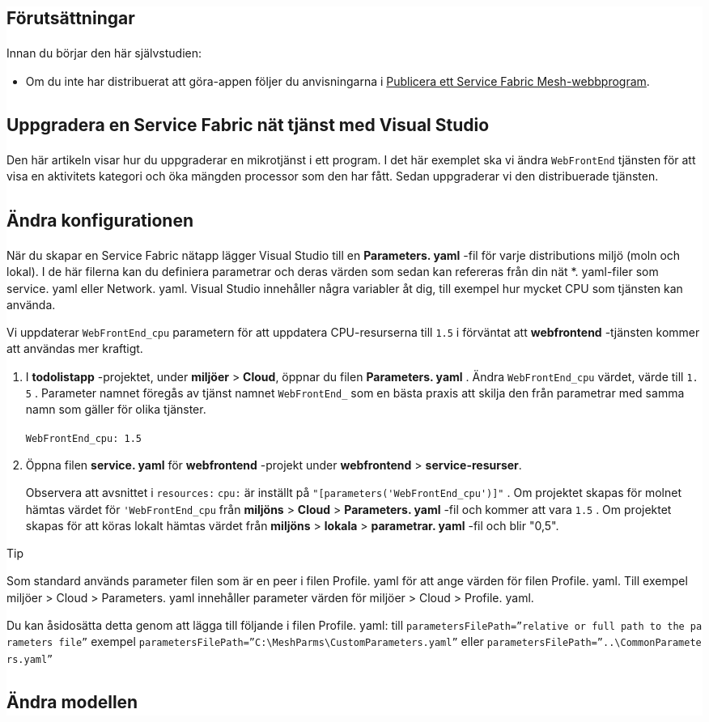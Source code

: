 ## <a name="prerequisites"></a>Förutsättningar

Innan du börjar den här självstudien:

* Om du inte har distribuerat att göra-appen följer du anvisningarna i [Publicera ett Service Fabric Mesh-webbprogram](service-fabric-mesh-tutorial-deploy-service-fabric-mesh-app.md).

## <a name="upgrade-a-service-fabric-mesh-service-by-using-visual-studio"></a>Uppgradera en Service Fabric nät tjänst med Visual Studio

Den här artikeln visar hur du uppgraderar en mikrotjänst i ett program. I det här exemplet ska vi ändra `WebFrontEnd` tjänsten för att visa en aktivitets kategori och öka mängden processor som den har fått. Sedan uppgraderar vi den distribuerade tjänsten.

## <a name="modify-the-config"></a>Ändra konfigurationen

När du skapar en Service Fabric nätapp lägger Visual Studio till en **Parameters. yaml** -fil för varje distributions miljö (moln och lokal). I de här filerna kan du definiera parametrar och deras värden som sedan kan refereras från din nät *. yaml-filer som service. yaml eller Network. yaml.  Visual Studio innehåller några variabler åt dig, till exempel hur mycket CPU som tjänsten kan använda.

Vi uppdaterar `WebFrontEnd_cpu` parametern för att uppdatera CPU-resurserna till `1.5` i förväntat att **webfrontend** -tjänsten kommer att användas mer kraftigt.

1. I **todolistapp** -projektet, under **miljöer**  >  **Cloud**, öppnar du filen **Parameters. yaml** . Ändra `WebFrontEnd_cpu` värdet, värde till `1.5` . Parameter namnet föregås av tjänst namnet `WebFrontEnd_` som en bästa praxis att skilja den från parametrar med samma namn som gäller för olika tjänster.

    ```xml
    WebFrontEnd_cpu: 1.5
    ```

2. Öppna filen **service. yaml** för **webfrontend** -projekt under **webfrontend**  >  **service-resurser**.

    Observera att avsnittet i `resources:` `cpu:` är inställt på `"[parameters('WebFrontEnd_cpu')]"` . Om projektet skapas för molnet hämtas värdet för `'WebFrontEnd_cpu` från **miljöns**  >  **Cloud**  >  **Parameters. yaml** -fil och kommer att vara `1.5` . Om projektet skapas för att köras lokalt hämtas värdet från **miljöns**  >  **lokala**  >  **parametrar. yaml** -fil och blir "0,5".

> [!Tip]
> Som standard används parameter filen som är en peer i filen Profile. yaml för att ange värden för filen Profile. yaml.
> Till exempel miljöer > Cloud > Parameters. yaml innehåller parameter värden för miljöer > Cloud > Profile. yaml.
>
> Du kan åsidosätta detta genom att lägga till följande i filen Profile. yaml: till `parametersFilePath=”relative or full path to the parameters file”` exempel `parametersFilePath=”C:\MeshParms\CustomParameters.yaml”` eller `parametersFilePath=”..\CommonParameters.yaml”`

## <a name="modify-the-model"></a>Ändra modellen
